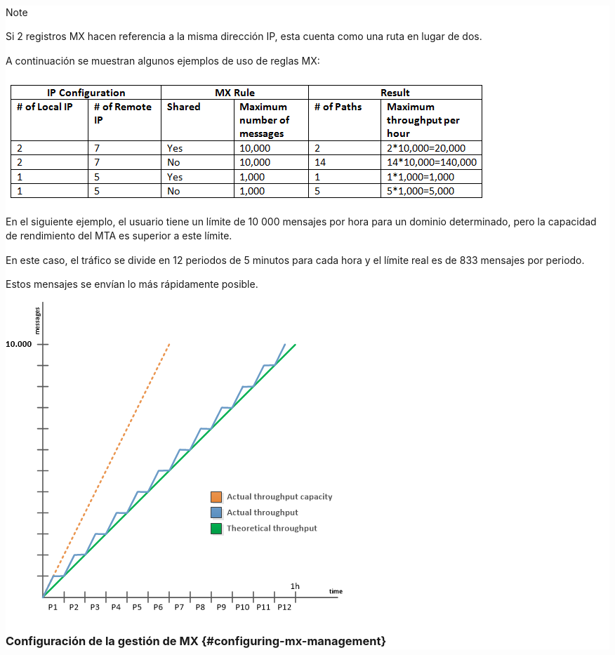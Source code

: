 >[!NOTE]
>
>Si 2 registros MX hacen referencia a la misma dirección IP, esta cuenta como una ruta en lugar de dos.

A continuación se muestran algunos ejemplos de uso de reglas MX:

![](assets/s_ncs_examples_mx_rules.png)

En el siguiente ejemplo, el usuario tiene un límite de 10 000 mensajes por hora para un dominio determinado, pero la capacidad de rendimiento del MTA es superior a este límite.

En este caso, el tráfico se divide en 12 periodos de 5 minutos para cada hora y el límite real es de 833 mensajes por periodo.

Estos mensajes se envían lo más rápidamente posible.

![](assets/s_ncs_traffic_shaping.png)

### Configuración de la gestión de MX {#configuring-mx-management}
